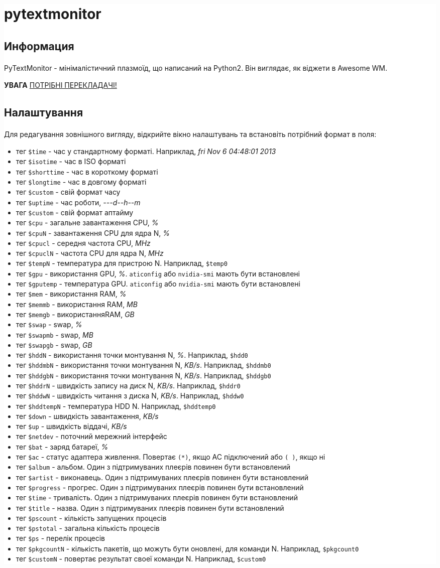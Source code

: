pytextmonitor
=============

Информация
----------
PyTextMonitor - мінімалістичний плазмоїд, що написаний на Python2. Він виглядає, як віджети в Awesome WM.

**УВАГА** [ПОТРІБНІ ПЕРЕКЛАДАЧІ!](https://github.com/arcan1s/pytextmonitor/issues/14)

Налаштування
------------
Для редагування зовнішного вигляду, відкрийте вікно налаштувань та встановіть потрібний формат в поля:
* тег `$time` - час у стандартному форматі. Наприклад, *fri Nov 6 04:48:01 2013*
* тег `$isotime` - час в ISO форматі
* тег `$shorttime` - час в короткому форматі
* тег `$longtime` - час в довгому форматі
* тег `$custom` - свій формат часу
* тег `$uptime` - час роботи, *---d--h--m*
* тег `$custom` - свій формат аптайму
* тег `$cpu` - загальне завантаження CPU, *%*
* тег `$cpuN` - завантаження CPU для ядра N, *%*
* тег `$cpucl` - середня частота CPU, *MHz*
* тег `$cpuclN` - частота CPU для ядра N, *MHz*
* тег `$tempN` - температура для пристрою N. Наприклад, `$temp0`
* тег `$gpu` - використання GPU, *%*. `aticonfig` або `nvidia-smi` мають бути встановлені
* тег `$gputemp` - температура GPU. `aticonfig` або `nvidia-smi` мають бути встановлені
* тег `$mem` - використання RAM, *%*
* тег `$memmb` - використання RAM, *MB*
* тег `$memgb` - використанняRAM, *GB*
* тег `$swap` - swap, *%*
* тег `$swapmb` - swap, *MB*
* тег `$swapgb` - swap, *GB*
* тег `$hddN` - використання точки монтування N, *%*. Наприклад, `$hdd0`
* тег `$hddmbN` - використання точки монтування N, *KB/s*. Наприклад, `$hddmb0`
* тег `$hddgbN` - використання точки монтування N, *KB/s*. Наприклад, `$hddgb0`
* тег `$hddrN` - швидкість запису на диск N, *KB/s*. Наприклад, `$hddr0`
* тег `$hddwN` - швидкість читання з диска N, *KB/s*. Наприклад, `$hddw0`
* тег `$hddtempN` - температура HDD N. Наприклад, `$hddtemp0`
* тег `$down` - швидкість завантаження, *KB/s*
* тег `$up` - швидкість віддачі, *KB/s*
* тег `$netdev` - поточний мережний інтерфейс
* тег `$bat` - заряд батареї, *%*
* тег `$ac` - статус адаптера живлення. Повертає `(*)`, якщо AC підключений або `( )`, якщо ні
* тег `$album` - альбом. Один з підтримуваних плеєрів повинен бути встановлений
* тег `$artist` - виконавець. Один з підтримуваних плеєрів повинен бути встановлений
* тег `$progress` - прогрес. Один з підтримуваних плеєрів повинен бути встановлений
* тег `$time` - тривалість. Один з підтримуваних плеєрів повинен бути встановлений
* тег `$title` - назва. Один з підтримуваних плеєрів повинен бути встановлений
* тег `$pscount` - кількість запущених процесів
* тег `$pstotal` - загальна кількість процесів
* тег `$ps` - перелік процесів
* тег `$pkgcountN` - кількість пакетів, що можуть бути оновлені, для команди N. Наприклад, `$pkgcount0`
* тег `$customN` - повертає результат своеї команди N. Наприклад, `$custom0`
